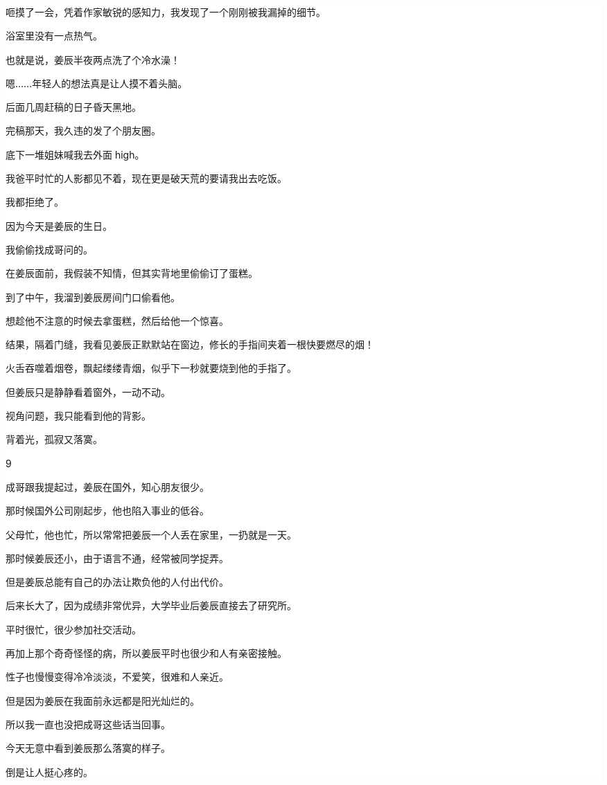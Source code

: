 咂摸了一会，凭着作家敏锐的感知力，我发现了一个刚刚被我漏掉的细节。

浴室里没有一点热气。

也就是说，姜辰半夜两点洗了个冷水澡！

嗯……年轻人的想法真是让人摸不着头脑。

后面几周赶稿的日子昏天黑地。

完稿那天，我久违的发了个朋友圈。

底下一堆姐妹喊我去外面 high。

我爸平时忙的人影都见不着，现在更是破天荒的要请我出去吃饭。

我都拒绝了。

因为今天是姜辰的生日。

我偷偷找成哥问的。

在姜辰面前，我假装不知情，但其实背地里偷偷订了蛋糕。

到了中午，我溜到姜辰房间门口偷看他。

想趁他不注意的时候去拿蛋糕，然后给他一个惊喜。

结果，隔着门缝，我看见姜辰正默默站在窗边，修长的手指间夹着一根快要燃尽的烟！

火舌吞噬着烟卷，飘起缕缕青烟，似乎下一秒就要烧到他的手指了。

但姜辰只是静静看着窗外，一动不动。

视角问题，我只能看到他的背影。

背着光，孤寂又落寞。

9

成哥跟我提起过，姜辰在国外，知心朋友很少。

那时候国外公司刚起步，他也陷入事业的低谷。

父母忙，他也忙，所以常常把姜辰一个人丢在家里，一扔就是一天。

那时候姜辰还小，由于语言不通，经常被同学捉弄。

但是姜辰总能有自己的办法让欺负他的人付出代价。

后来长大了，因为成绩非常优异，大学毕业后姜辰直接去了研究所。

平时很忙，很少参加社交活动。

再加上那个奇奇怪怪的病，所以姜辰平时也很少和人有亲密接触。

性子也慢慢变得冷冷淡淡，不爱笑，很难和人亲近。

但是因为姜辰在我面前永远都是阳光灿烂的。

所以我一直也没把成哥这些话当回事。

今天无意中看到姜辰那么落寞的样子。

倒是让人挺心疼的。
